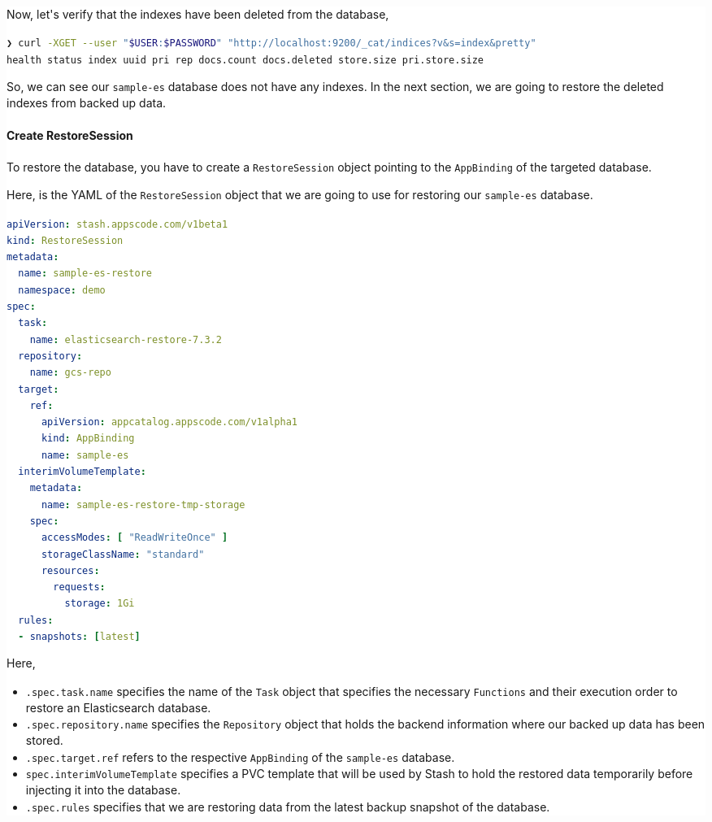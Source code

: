 Now, let's verify that the indexes have been deleted from the database,

```bash
❯ curl -XGET --user "$USER:$PASSWORD" "http://localhost:9200/_cat/indices?v&s=index&pretty"
health status index uuid pri rep docs.count docs.deleted store.size pri.store.size
```

So, we can see our `sample-es` database does not have any indexes. In the next section, we are going to restore the deleted indexes from backed up data.

#### Create RestoreSession

To restore the database, you have to create a `RestoreSession` object pointing to the `AppBinding` of the targeted database.

Here, is the YAML of the `RestoreSession` object that we are going to use for restoring our `sample-es` database.

```yaml
apiVersion: stash.appscode.com/v1beta1
kind: RestoreSession
metadata:
  name: sample-es-restore
  namespace: demo
spec:
  task:
    name: elasticsearch-restore-7.3.2
  repository:
    name: gcs-repo
  target:
    ref:
      apiVersion: appcatalog.appscode.com/v1alpha1
      kind: AppBinding
      name: sample-es
  interimVolumeTemplate:
    metadata:
      name: sample-es-restore-tmp-storage
    spec:
      accessModes: [ "ReadWriteOnce" ]
      storageClassName: "standard"
      resources:
        requests:
          storage: 1Gi
  rules:
  - snapshots: [latest]
```

Here,

- `.spec.task.name` specifies the name of the `Task` object that specifies the necessary `Functions` and their execution order to restore an Elasticsearch database.
- `.spec.repository.name` specifies the `Repository` object that holds the backend information where our backed up data has been stored.
- `.spec.target.ref` refers to the respective `AppBinding` of the `sample-es` database.
- `spec.interimVolumeTemplate` specifies a PVC template that will be used by Stash to hold the restored data temporarily before injecting it into the database.
- `.spec.rules` specifies that we are restoring data from the latest backup snapshot of the database.

